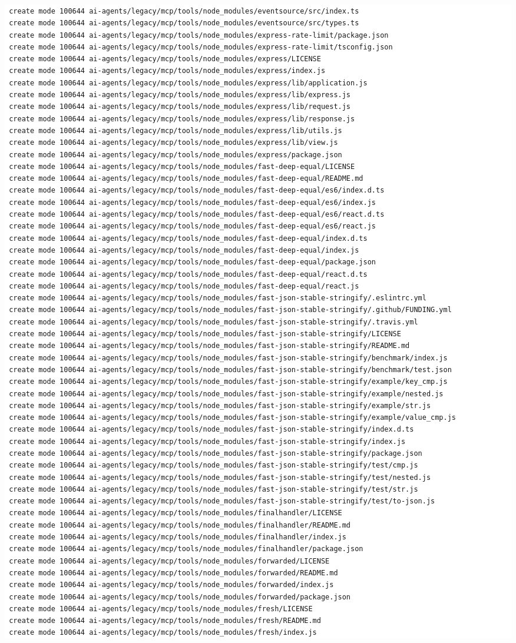 ```
 create mode 100644 ai-agents/legacy/mcp/tools/node_modules/eventsource/src/index.ts
 create mode 100644 ai-agents/legacy/mcp/tools/node_modules/eventsource/src/types.ts
 create mode 100644 ai-agents/legacy/mcp/tools/node_modules/express-rate-limit/package.json
 create mode 100644 ai-agents/legacy/mcp/tools/node_modules/express-rate-limit/tsconfig.json
 create mode 100644 ai-agents/legacy/mcp/tools/node_modules/express/LICENSE
 create mode 100644 ai-agents/legacy/mcp/tools/node_modules/express/index.js
 create mode 100644 ai-agents/legacy/mcp/tools/node_modules/express/lib/application.js
 create mode 100644 ai-agents/legacy/mcp/tools/node_modules/express/lib/express.js
 create mode 100644 ai-agents/legacy/mcp/tools/node_modules/express/lib/request.js
 create mode 100644 ai-agents/legacy/mcp/tools/node_modules/express/lib/response.js
 create mode 100644 ai-agents/legacy/mcp/tools/node_modules/express/lib/utils.js
 create mode 100644 ai-agents/legacy/mcp/tools/node_modules/express/lib/view.js
 create mode 100644 ai-agents/legacy/mcp/tools/node_modules/express/package.json
 create mode 100644 ai-agents/legacy/mcp/tools/node_modules/fast-deep-equal/LICENSE
 create mode 100644 ai-agents/legacy/mcp/tools/node_modules/fast-deep-equal/README.md
 create mode 100644 ai-agents/legacy/mcp/tools/node_modules/fast-deep-equal/es6/index.d.ts
 create mode 100644 ai-agents/legacy/mcp/tools/node_modules/fast-deep-equal/es6/index.js
 create mode 100644 ai-agents/legacy/mcp/tools/node_modules/fast-deep-equal/es6/react.d.ts
 create mode 100644 ai-agents/legacy/mcp/tools/node_modules/fast-deep-equal/es6/react.js
 create mode 100644 ai-agents/legacy/mcp/tools/node_modules/fast-deep-equal/index.d.ts
 create mode 100644 ai-agents/legacy/mcp/tools/node_modules/fast-deep-equal/index.js
 create mode 100644 ai-agents/legacy/mcp/tools/node_modules/fast-deep-equal/package.json
 create mode 100644 ai-agents/legacy/mcp/tools/node_modules/fast-deep-equal/react.d.ts
 create mode 100644 ai-agents/legacy/mcp/tools/node_modules/fast-deep-equal/react.js
 create mode 100644 ai-agents/legacy/mcp/tools/node_modules/fast-json-stable-stringify/.eslintrc.yml
 create mode 100644 ai-agents/legacy/mcp/tools/node_modules/fast-json-stable-stringify/.github/FUNDING.yml
 create mode 100644 ai-agents/legacy/mcp/tools/node_modules/fast-json-stable-stringify/.travis.yml
 create mode 100644 ai-agents/legacy/mcp/tools/node_modules/fast-json-stable-stringify/LICENSE
 create mode 100644 ai-agents/legacy/mcp/tools/node_modules/fast-json-stable-stringify/README.md
 create mode 100644 ai-agents/legacy/mcp/tools/node_modules/fast-json-stable-stringify/benchmark/index.js
 create mode 100644 ai-agents/legacy/mcp/tools/node_modules/fast-json-stable-stringify/benchmark/test.json
 create mode 100644 ai-agents/legacy/mcp/tools/node_modules/fast-json-stable-stringify/example/key_cmp.js
 create mode 100644 ai-agents/legacy/mcp/tools/node_modules/fast-json-stable-stringify/example/nested.js
 create mode 100644 ai-agents/legacy/mcp/tools/node_modules/fast-json-stable-stringify/example/str.js
 create mode 100644 ai-agents/legacy/mcp/tools/node_modules/fast-json-stable-stringify/example/value_cmp.js
 create mode 100644 ai-agents/legacy/mcp/tools/node_modules/fast-json-stable-stringify/index.d.ts
 create mode 100644 ai-agents/legacy/mcp/tools/node_modules/fast-json-stable-stringify/index.js
 create mode 100644 ai-agents/legacy/mcp/tools/node_modules/fast-json-stable-stringify/package.json
 create mode 100644 ai-agents/legacy/mcp/tools/node_modules/fast-json-stable-stringify/test/cmp.js
 create mode 100644 ai-agents/legacy/mcp/tools/node_modules/fast-json-stable-stringify/test/nested.js
 create mode 100644 ai-agents/legacy/mcp/tools/node_modules/fast-json-stable-stringify/test/str.js
 create mode 100644 ai-agents/legacy/mcp/tools/node_modules/fast-json-stable-stringify/test/to-json.js
 create mode 100644 ai-agents/legacy/mcp/tools/node_modules/finalhandler/LICENSE
 create mode 100644 ai-agents/legacy/mcp/tools/node_modules/finalhandler/README.md
 create mode 100644 ai-agents/legacy/mcp/tools/node_modules/finalhandler/index.js
 create mode 100644 ai-agents/legacy/mcp/tools/node_modules/finalhandler/package.json
 create mode 100644 ai-agents/legacy/mcp/tools/node_modules/forwarded/LICENSE
 create mode 100644 ai-agents/legacy/mcp/tools/node_modules/forwarded/README.md
 create mode 100644 ai-agents/legacy/mcp/tools/node_modules/forwarded/index.js
 create mode 100644 ai-agents/legacy/mcp/tools/node_modules/forwarded/package.json
 create mode 100644 ai-agents/legacy/mcp/tools/node_modules/fresh/LICENSE
 create mode 100644 ai-agents/legacy/mcp/tools/node_modules/fresh/README.md
 create mode 100644 ai-agents/legacy/mcp/tools/node_modules/fresh/index.js
```